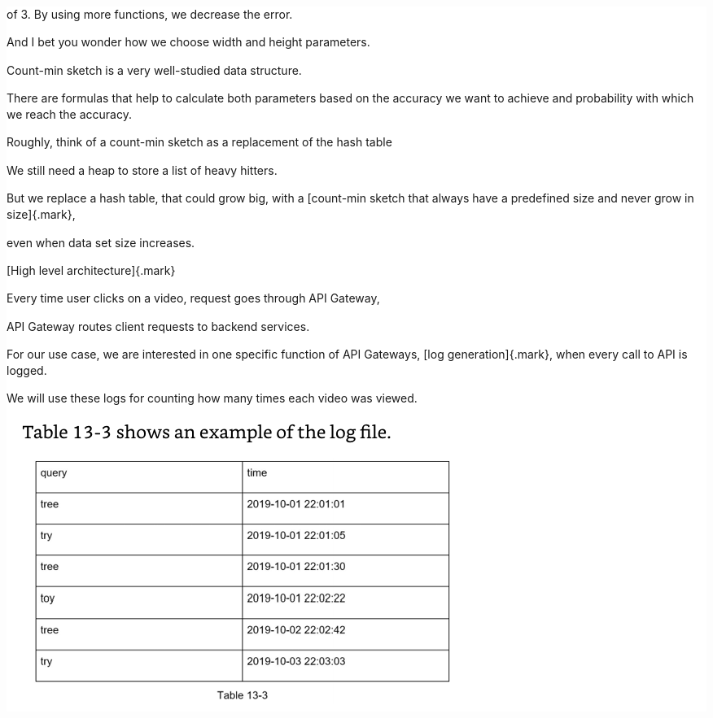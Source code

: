 of 3. By using more functions, we decrease the error.



And I bet you wonder how we choose width and height parameters.



Count-min sketch is a very well-studied data structure.



There are formulas that help to calculate both parameters based on the accuracy we want to achieve and probability with which we reach the accuracy.



Roughly, think of a count-min sketch as a replacement of the hash table



We still need a heap to store a list of heavy hitters.



But we replace a hash table, that could grow big, with a [count-min sketch that always have a predefined size and never grow in size]{.mark},

even when data set size increases.



[High level architecture]{.mark}



Every time user clicks on a video, request goes through API Gateway,



API Gateway routes client requests to backend services.



For our use case, we are interested in one specific function of API Gateways, [log generation]{.mark}, when every call to API is logged.



We will use these logs for counting how many times each video was viewed.



![Table 13-3 shows αη example ofthe 10g h1e. auery tree try toy try time 2019-10-01 2019-10-01 22:01:05 2019-10-01 2019-10-01 2019-10-02 2019-10-03 Table 13-3 ](../../media/Steam^JCollection-TopK-Topk-or-how-to-collection-the-data-image2.png)
